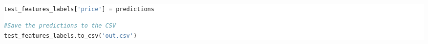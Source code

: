 
```python
test_features_labels['price'] = predictions
```


```python
#Save the predictions to the CSV
test_features_labels.to_csv('out.csv')
```
